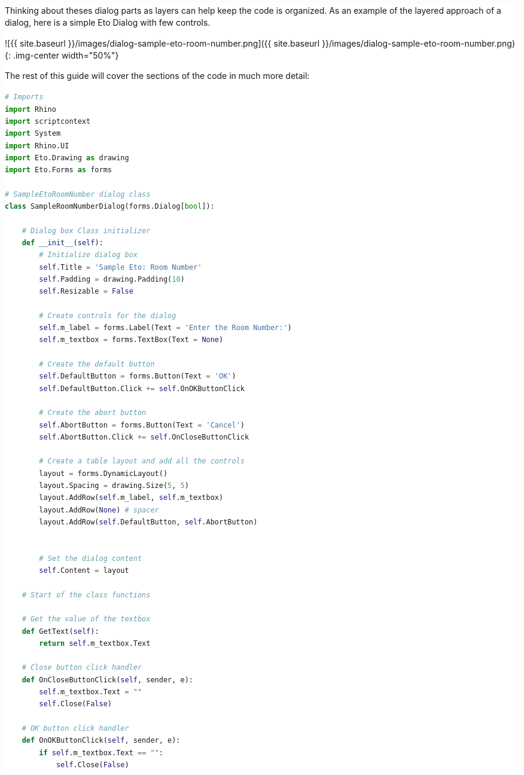 Thinking about theses dialog parts as layers can help keep the code is organized.  As an example of the layered approach of a dialog, here is a simple Eto Dialog with few controls.  

![{{ site.baseurl }}/images/dialog-sample-eto-room-number.png]({{ site.baseurl }}/images/dialog-sample-eto-room-number.png){: .img-center width="50%"}

The rest of this guide will cover the sections of the code in much more detail:

```python
# Imports
import Rhino
import scriptcontext
import System
import Rhino.UI
import Eto.Drawing as drawing
import Eto.Forms as forms

# SampleEtoRoomNumber dialog class
class SampleRoomNumberDialog(forms.Dialog[bool]):
    
    # Dialog box Class initializer
    def __init__(self):
        # Initialize dialog box
        self.Title = 'Sample Eto: Room Number'
        self.Padding = drawing.Padding(10)
        self.Resizable = False
        
        # Create controls for the dialog
        self.m_label = forms.Label(Text = 'Enter the Room Number:')
        self.m_textbox = forms.TextBox(Text = None) 
        
        # Create the default button
        self.DefaultButton = forms.Button(Text = 'OK')
        self.DefaultButton.Click += self.OnOKButtonClick

        # Create the abort button
        self.AbortButton = forms.Button(Text = 'Cancel')
        self.AbortButton.Click += self.OnCloseButtonClick

        # Create a table layout and add all the controls
        layout = forms.DynamicLayout()
        layout.Spacing = drawing.Size(5, 5)
        layout.AddRow(self.m_label, self.m_textbox)
        layout.AddRow(None) # spacer
        layout.AddRow(self.DefaultButton, self.AbortButton)


        # Set the dialog content
        self.Content = layout

    # Start of the class functions

    # Get the value of the textbox
    def GetText(self):
        return self.m_textbox.Text

    # Close button click handler
    def OnCloseButtonClick(self, sender, e):
        self.m_textbox.Text = ""
        self.Close(False)

    # OK button click handler
    def OnOKButtonClick(self, sender, e):
        if self.m_textbox.Text == "":
            self.Close(False)
```
